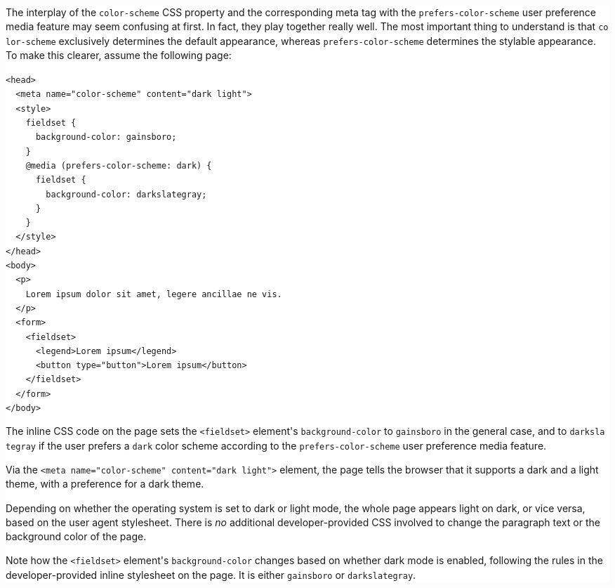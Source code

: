 The interplay of the `color-scheme` CSS property and the corresponding meta tag with the `prefers-color-scheme` user preference media feature may seem confusing at first. In fact, they play together really well. The most important thing to understand is that `color-scheme` exclusively determines the default appearance, whereas `prefers-color-scheme` determines the stylable appearance. To make this clearer, assume the following page:

    <head>
      <meta name="color-scheme" content="dark light">
      <style>
        fieldset {
          background-color: gainsboro;
        }
        @media (prefers-color-scheme: dark) {
          fieldset {
            background-color: darkslategray;
          }
        }
      </style>
    </head>
    <body>
      <p>
        Lorem ipsum dolor sit amet, legere ancillae ne vis.
      </p>
      <form>
        <fieldset>
          <legend>Lorem ipsum</legend>
          <button type="button">Lorem ipsum</button>
        </fieldset>
      </form>
    </body>

The inline CSS code on the page sets the `<fieldset>` element's `background-color` to `gainsboro` in the general case, and to `darkslategray` if the user prefers a `dark` color scheme according to the `prefers-color-scheme` user preference media feature.

Via the `<meta name="color-scheme" content="dark light">` element, the page tells the browser that it supports a dark and a light theme, with a preference for a dark theme.

Depending on whether the operating system is set to dark or light mode, the whole page appears light on dark, or vice versa, based on the user agent stylesheet. There is _no_ additional developer-provided CSS involved to change the paragraph text or the background color of the page.

Note how the `<fieldset>` element's `background-color` changes based on whether dark mode is enabled, following the rules in the developer-provided inline stylesheet on the page. It is either `gainsboro` or `darkslategray`.
